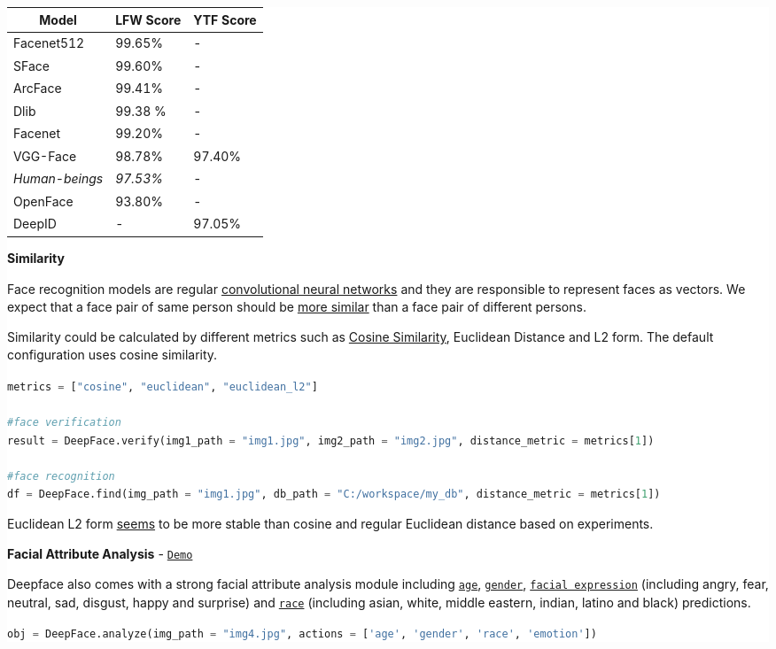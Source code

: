 | Model | LFW Score | YTF Score |
| ---   | --- | --- |
| Facenet512 | 99.65% | - |
| SFace | 99.60% | - |
| ArcFace | 99.41% | - |
| Dlib | 99.38 % | - |
| Facenet | 99.20% | - |
| VGG-Face | 98.78% | 97.40% |
| *Human-beings* | *97.53%* | - |
| OpenFace | 93.80% | - |
| DeepID | - | 97.05% |

**Similarity**

Face recognition models are regular [convolutional neural networks](https://sefiks.com/2018/03/23/convolutional-autoencoder-clustering-images-with-neural-networks/) and they are responsible to represent faces as vectors. We expect that a face pair of same person should be [more similar](https://sefiks.com/2020/05/22/fine-tuning-the-threshold-in-face-recognition/) than a face pair of different persons.

Similarity could be calculated by different metrics such as [Cosine Similarity](https://sefiks.com/2018/08/13/cosine-similarity-in-machine-learning/), Euclidean Distance and L2 form. The default configuration uses cosine similarity.

```python
metrics = ["cosine", "euclidean", "euclidean_l2"]

#face verification
result = DeepFace.verify(img1_path = "img1.jpg", img2_path = "img2.jpg", distance_metric = metrics[1])

#face recognition
df = DeepFace.find(img_path = "img1.jpg", db_path = "C:/workspace/my_db", distance_metric = metrics[1])
```

Euclidean L2 form [seems](https://youtu.be/i_MOwvhbLdI) to be more stable than cosine and regular Euclidean distance based on experiments.

**Facial Attribute Analysis** - [`Demo`](https://youtu.be/GT2UeN85BdA)

Deepface also comes with a strong facial attribute analysis module including [`age`](https://sefiks.com/2019/02/13/apparent-age-and-gender-prediction-in-keras/), [`gender`](https://sefiks.com/2019/02/13/apparent-age-and-gender-prediction-in-keras/), [`facial expression`](https://sefiks.com/2018/01/01/facial-expression-recognition-with-keras/) (including angry, fear, neutral, sad, disgust, happy and surprise) and [`race`](https://sefiks.com/2019/11/11/race-and-ethnicity-prediction-in-keras/) (including asian, white, middle eastern, indian, latino and black) predictions.

```python
obj = DeepFace.analyze(img_path = "img4.jpg", actions = ['age', 'gender', 'race', 'emotion'])
```
